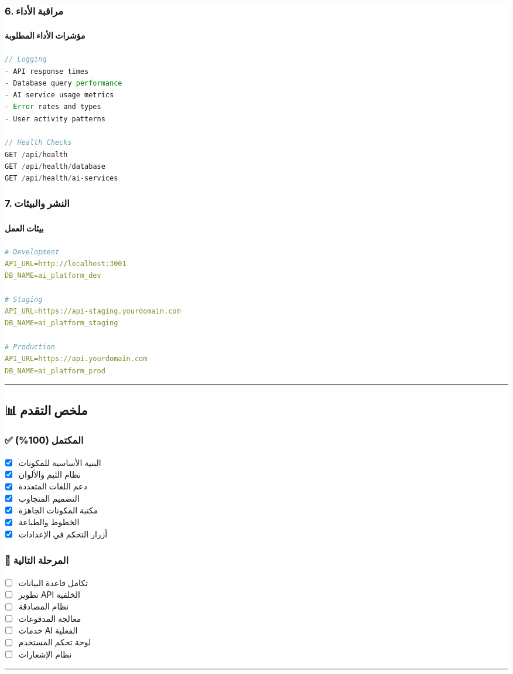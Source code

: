 ### 6. مراقبة الأداء

#### مؤشرات الأداء المطلوبة
```typescript
// Logging
- API response times
- Database query performance  
- AI service usage metrics
- Error rates and types
- User activity patterns

// Health Checks
GET /api/health
GET /api/health/database
GET /api/health/ai-services
```

### 7. النشر والبيئات

#### بيئات العمل
```yaml
# Development
API_URL=http://localhost:3001
DB_NAME=ai_platform_dev

# Staging  
API_URL=https://api-staging.yourdomain.com
DB_NAME=ai_platform_staging

# Production
API_URL=https://api.yourdomain.com
DB_NAME=ai_platform_prod
```

---

## 📊 ملخص التقدم

### ✅ المكتمل (100%)
- [x] البنية الأساسية للمكونات
- [x] نظام الثيم والألوان
- [x] دعم اللغات المتعددة 
- [x] التصميم المتجاوب
- [x] مكتبة المكونات الجاهزة
- [x] الخطوط والطباعة
- [x] أزرار التحكم في الإعدادات

### 🔄 المرحلة التالية
- [ ] تكامل قاعدة البيانات
- [ ] تطوير API الخلفية
- [ ] نظام المصادقة
- [ ] معالجة المدفوعات
- [ ] خدمات AI الفعلية
- [ ] لوحة تحكم المستخدم
- [ ] نظام الإشعارات

---